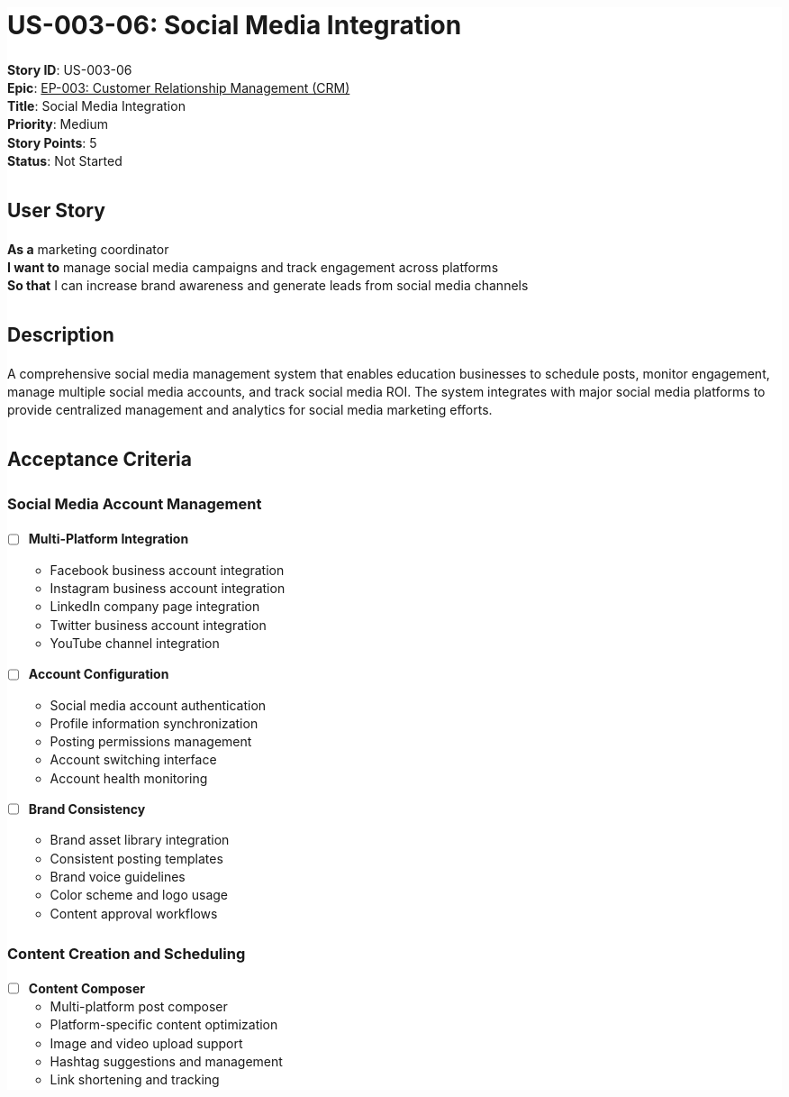 # US-003-06: Social Media Integration

**Story ID**: US-003-06  
**Epic**: [EP-003: Customer Relationship Management (CRM)](../epics/EP-003-CRM.md)  
**Title**: Social Media Integration  
**Priority**: Medium  
**Story Points**: 5  
**Status**: Not Started  

## User Story

**As a** marketing coordinator  
**I want to** manage social media campaigns and track engagement across platforms  
**So that** I can increase brand awareness and generate leads from social media channels  

## Description

A comprehensive social media management system that enables education businesses to schedule posts, monitor engagement, manage multiple social media accounts, and track social media ROI. The system integrates with major social media platforms to provide centralized management and analytics for social media marketing efforts.

## Acceptance Criteria

### Social Media Account Management
- [ ] **Multi-Platform Integration**
  - Facebook business account integration
  - Instagram business account integration
  - LinkedIn company page integration
  - Twitter business account integration
  - YouTube channel integration

- [ ] **Account Configuration**
  - Social media account authentication
  - Profile information synchronization
  - Posting permissions management
  - Account switching interface
  - Account health monitoring

- [ ] **Brand Consistency**
  - Brand asset library integration
  - Consistent posting templates
  - Brand voice guidelines
  - Color scheme and logo usage
  - Content approval workflows

### Content Creation and Scheduling
- [ ] **Content Composer**
  - Multi-platform post composer
  - Platform-specific content optimization
  - Image and video upload support
  - Hashtag suggestions and management
  - Link shortening and tracking
